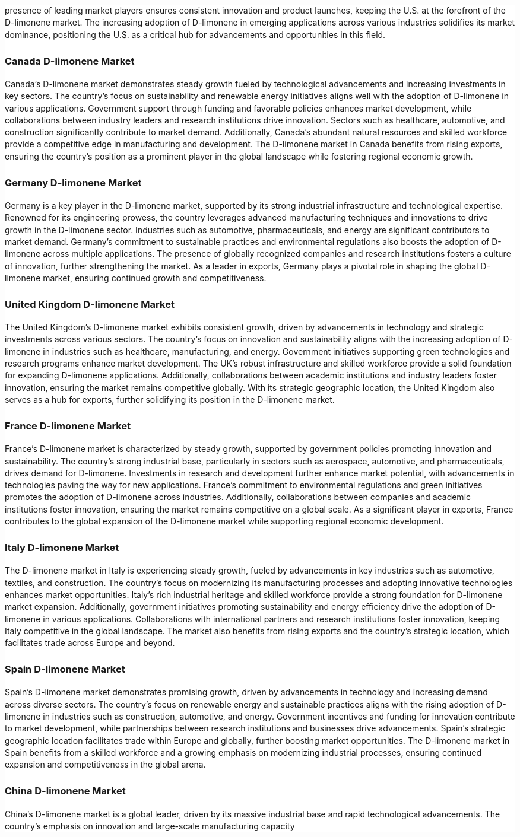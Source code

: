 presence of leading market players ensures consistent innovation and product launches, keeping the U.S. at the forefront of the D-limonene market. The increasing adoption of D-limonene in emerging applications across various industries solidifies its market dominance, positioning the U.S. as a critical hub for advancements and opportunities in this field.</p><h3>Canada D-limonene Market</h3><p>Canada&rsquo;s D-limonene market demonstrates steady growth fueled by technological advancements and increasing investments in key sectors. The country&rsquo;s focus on sustainability and renewable energy initiatives aligns well with the adoption of D-limonene in various applications. Government support through funding and favorable policies enhances market development, while collaborations between industry leaders and research institutions drive innovation. Sectors such as healthcare, automotive, and construction significantly contribute to market demand. Additionally, Canada&rsquo;s abundant natural resources and skilled workforce provide a competitive edge in manufacturing and development. The D-limonene market in Canada benefits from rising exports, ensuring the country&rsquo;s position as a prominent player in the global landscape while fostering regional economic growth.</p><h3>Germany D-limonene Market</h3><p>Germany is a key player in the D-limonene market, supported by its strong industrial infrastructure and technological expertise. Renowned for its engineering prowess, the country leverages advanced manufacturing techniques and innovations to drive growth in the D-limonene sector. Industries such as automotive, pharmaceuticals, and energy are significant contributors to market demand. Germany&rsquo;s commitment to sustainable practices and environmental regulations also boosts the adoption of D-limonene across multiple applications. The presence of globally recognized companies and research institutions fosters a culture of innovation, further strengthening the market. As a leader in exports, Germany plays a pivotal role in shaping the global D-limonene market, ensuring continued growth and competitiveness.</p><h3>United Kingdom D-limonene Market</h3><p>The United Kingdom&rsquo;s D-limonene market exhibits consistent growth, driven by advancements in technology and strategic investments across various sectors. The country&rsquo;s focus on innovation and sustainability aligns with the increasing adoption of D-limonene in industries such as healthcare, manufacturing, and energy. Government initiatives supporting green technologies and research programs enhance market development. The UK&rsquo;s robust infrastructure and skilled workforce provide a solid foundation for expanding D-limonene applications. Additionally, collaborations between academic institutions and industry leaders foster innovation, ensuring the market remains competitive globally. With its strategic geographic location, the United Kingdom also serves as a hub for exports, further solidifying its position in the D-limonene market.</p><h3>France D-limonene Market</h3><p>France&rsquo;s D-limonene market is characterized by steady growth, supported by government policies promoting innovation and sustainability. The country&rsquo;s strong industrial base, particularly in sectors such as aerospace, automotive, and pharmaceuticals, drives demand for D-limonene. Investments in research and development further enhance market potential, with advancements in technologies paving the way for new applications. France&rsquo;s commitment to environmental regulations and green initiatives promotes the adoption of D-limonene across industries. Additionally, collaborations between companies and academic institutions foster innovation, ensuring the market remains competitive on a global scale. As a significant player in exports, France contributes to the global expansion of the D-limonene market while supporting regional economic development.</p><h3>Italy D-limonene Market</h3><p>The D-limonene market in Italy is experiencing steady growth, fueled by advancements in key industries such as automotive, textiles, and construction. The country&rsquo;s focus on modernizing its manufacturing processes and adopting innovative technologies enhances market opportunities. Italy&rsquo;s rich industrial heritage and skilled workforce provide a strong foundation for D-limonene market expansion. Additionally, government initiatives promoting sustainability and energy efficiency drive the adoption of D-limonene in various applications. Collaborations with international partners and research institutions foster innovation, keeping Italy competitive in the global landscape. The market also benefits from rising exports and the country&rsquo;s strategic location, which facilitates trade across Europe and beyond.</p><h3>Spain D-limonene Market</h3><p>Spain&rsquo;s D-limonene market demonstrates promising growth, driven by advancements in technology and increasing demand across diverse sectors. The country&rsquo;s focus on renewable energy and sustainable practices aligns with the rising adoption of D-limonene in industries such as construction, automotive, and energy. Government incentives and funding for innovation contribute to market development, while partnerships between research institutions and businesses drive advancements. Spain&rsquo;s strategic geographic location facilitates trade within Europe and globally, further boosting market opportunities. The D-limonene market in Spain benefits from a skilled workforce and a growing emphasis on modernizing industrial processes, ensuring continued expansion and competitiveness in the global arena.</p><h3>China D-limonene Market</h3><p>China&rsquo;s D-limonene market is a global leader, driven by its massive industrial base and rapid technological advancements. The country&rsquo;s emphasis on innovation and large-scale manufacturing capacity